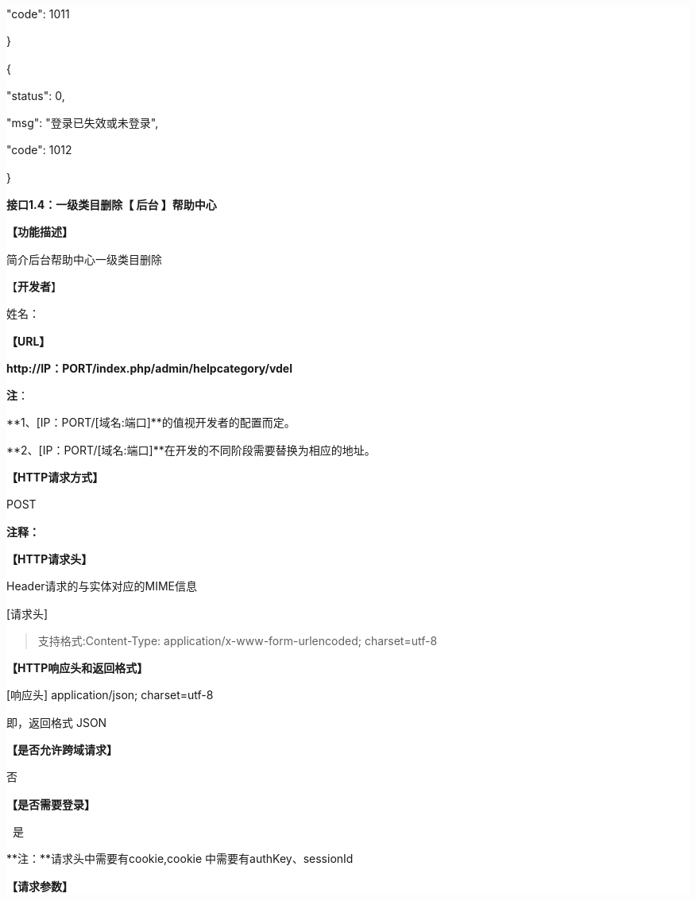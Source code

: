 "code": 1011

}

{

"status": 0,

"msg": "登录已失效或未登录",

"code": 1012

}

**接口1.4：一级类目删除【 后台 】帮助中心**

**【功能描述】**

简介后台帮助中心一级类目删除

【**开发者**】

姓名：

**【URL】**

**http://IP：PORT/index.php/admin/helpcategory/vdel**

**注**：

**1、[IP：PORT/[域名:端口]**的值视开发者的配置而定。

**2、[IP：PORT/[域名:端口]**在开发的不同阶段需要替换为相应的地址。

**【HTTP请求方式】**

POST

**注释：**

**【HTTP请求头】**

Header请求的与实体对应的MIME信息

[请求头]

>   支持格式:Content-Type: application/x-www-form-urlencoded; charset=utf-8

**【HTTP响应头和返回格式】**

[响应头] application/json; charset=utf-8

即，返回格式 JSON

**【是否允许跨域请求】**

否

**【是否需要登录】**

  是

**注：**请求头中需要有cookie,cookie 中需要有authKey、sessionId

**【请求参数】**
